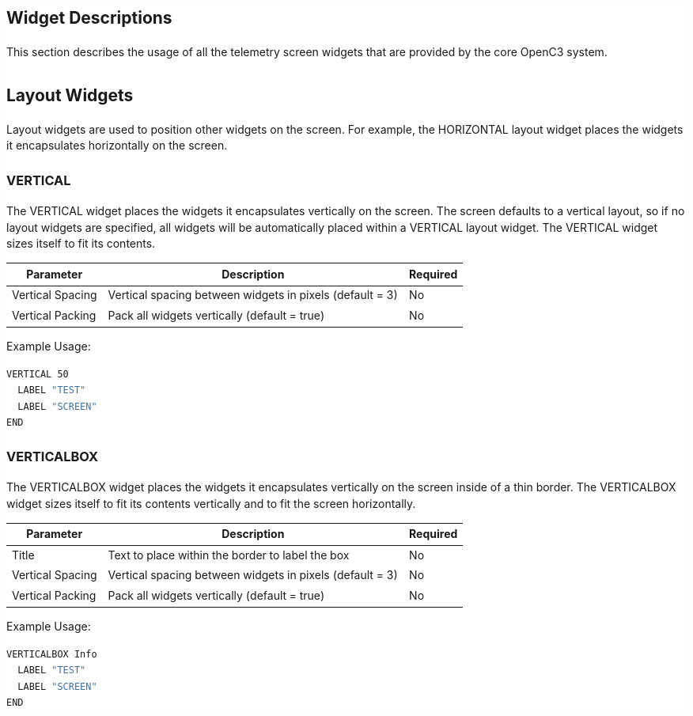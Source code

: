 ## Widget Descriptions

This section describes the usage of all the telemetry screen widgets that are provided by the core OpenC3 system.

## Layout Widgets

Layout widgets are used to position other widgets on the screen. For example, the HORIZONTAL layout widget places the widgets it encapsulates horizontally on the screen.

### VERTICAL

The VERTICAL widget places the widgets it encapsulates vertically on the screen. The screen defaults to a vertical layout, so if no layout widgets are specified, all widgets will be automatically placed within a VERTICAL layout widget. The VERTICAL widget sizes itself to fit its contents.

| Parameter        | Description                                              | Required |
| ---------------- | -------------------------------------------------------- | -------- |
| Vertical Spacing | Vertical spacing between widgets in pixels (default = 3) | No       |
| Vertical Packing | Pack all widgets vertically (default = true)             | No       |

Example Usage:


```bash
VERTICAL 50
  LABEL "TEST"
  LABEL "SCREEN"
END
```

### VERTICALBOX

The VERTICALBOX widget places the widgets it encapsulates vertically on the screen inside of a thin border. The VERTICALBOX widget sizes itself to fit its contents vertically and to fit the screen horizontally.

| Parameter        | Description                                              | Required |
| ---------------- | -------------------------------------------------------- | -------- |
| Title            | Text to place within the border to label the box         | No       |
| Vertical Spacing | Vertical spacing between widgets in pixels (default = 3) | No       |
| Vertical Packing | Pack all widgets vertically (default = true)             | No       |

Example Usage:


```bash
VERTICALBOX Info
  LABEL "TEST"
  LABEL "SCREEN"
END
```
